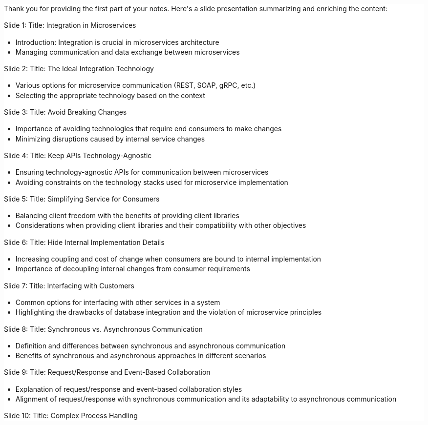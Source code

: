 Thank you for providing the first part of your notes. Here's a slide presentation summarizing and enriching the content:

Slide 1:
Title: Integration in Microservices

- Introduction: Integration is crucial in microservices architecture
- Managing communication and data exchange between microservices

Slide 2:
Title: The Ideal Integration Technology

- Various options for microservice communication (REST, SOAP, gRPC, etc.)
- Selecting the appropriate technology based on the context

Slide 3:
Title: Avoid Breaking Changes

- Importance of avoiding technologies that require end consumers to make changes
- Minimizing disruptions caused by internal service changes

Slide 4:
Title: Keep APIs Technology-Agnostic

- Ensuring technology-agnostic APIs for communication between microservices
- Avoiding constraints on the technology stacks used for microservice implementation

Slide 5:
Title: Simplifying Service for Consumers

- Balancing client freedom with the benefits of providing client libraries
- Considerations when providing client libraries and their compatibility with other objectives

Slide 6:
Title: Hide Internal Implementation Details

- Increasing coupling and cost of change when consumers are bound to internal implementation
- Importance of decoupling internal changes from consumer requirements

Slide 7:
Title: Interfacing with Customers

- Common options for interfacing with other services in a system
- Highlighting the drawbacks of database integration and the violation of microservice principles

Slide 8:
Title: Synchronous vs. Asynchronous Communication

- Definition and differences between synchronous and asynchronous communication
- Benefits of synchronous and asynchronous approaches in different scenarios

Slide 9:
Title: Request/Response and Event-Based Collaboration

- Explanation of request/response and event-based collaboration styles
- Alignment of request/response with synchronous communication and its adaptability to asynchronous communication

Slide 10:
Title: Complex Process Handling
